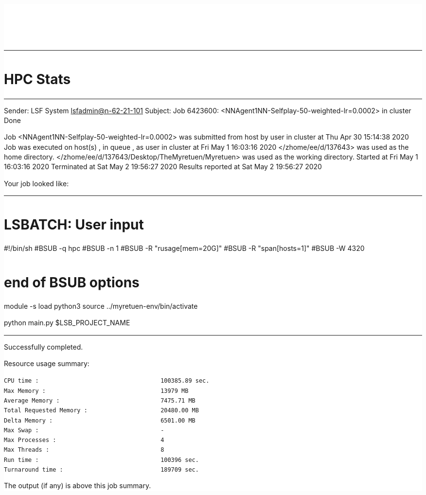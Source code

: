  <br /> 
 <br /> 
 <br /> 
 <br />

---------------------------------------------------------------------------------------------------------------------

# HPC Stats


------------------------------------------------------------
Sender: LSF System <lsfadmin@n-62-21-101>
Subject: Job 6423600: <NNAgent1NN-Selfplay-50-weighted-lr=0.0002> in cluster <dcc> Done

Job <NNAgent1NN-Selfplay-50-weighted-lr=0.0002> was submitted from host <n-62-27-19> by user <s183905> in cluster <dcc> at Thu Apr 30 15:14:38 2020
Job was executed on host(s) <n-62-21-101>, in queue <hpc>, as user <s183905> in cluster <dcc> at Fri May  1 16:03:16 2020
</zhome/ee/d/137643> was used as the home directory.
</zhome/ee/d/137643/Desktop/TheMyretuen/Myretuen> was used as the working directory.
Started at Fri May  1 16:03:16 2020
Terminated at Sat May  2 19:56:27 2020
Results reported at Sat May  2 19:56:27 2020

Your job looked like:

------------------------------------------------------------
# LSBATCH: User input
#!/bin/sh
#BSUB -q hpc
#BSUB -n 1
#BSUB -R "rusage[mem=20G]"
#BSUB -R "span[hosts=1]"
#BSUB -W 4320
# end of BSUB options

module -s load python3
source ../myretuen-env/bin/activate

python main.py $LSB_PROJECT_NAME


------------------------------------------------------------

Successfully completed.

Resource usage summary:

    CPU time :                                   100385.89 sec.
    Max Memory :                                 13979 MB
    Average Memory :                             7475.71 MB
    Total Requested Memory :                     20480.00 MB
    Delta Memory :                               6501.00 MB
    Max Swap :                                   -
    Max Processes :                              4
    Max Threads :                                8
    Run time :                                   100396 sec.
    Turnaround time :                            189709 sec.

The output (if any) is above this job summary.

